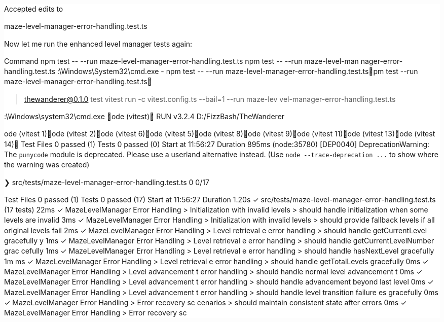 Accepted edits to

maze-level-manager-error-handling.test.ts


Now let me run the enhanced level manager tests again:

Command
npm test -- --run maze-level-manager-error-handling.test.ts
npm test -- --run maze-level-man
nager-error-handling.test.ts
:\Windows\System32\cmd.exe - npm  test -- --run maze-level-manager-error-handling.test.tspm test --run maze-level-manager-error-handling.test.ts
> thewanderer@0.1.0 test
> vitest run -c vitest.config.ts --bail=1 --run maze-lev
vel-manager-error-handling.test.ts

:\Windows\system32\cmd.exe ode (vitest)
 RUN  v3.2.4 D:/FizzBash/TheWanderer

ode (vitest 1)ode (vitest 2)ode (vitest 6)ode (vitest 5)ode (vitest 8)ode (vitest 9)ode (vitest 11)ode (vitest 13)ode (vitest 14)
 Test Files 0 passed (1)
      Tests 0 passed (0)
   Start at 11:56:27
   Duration 895ms
(node:35780) [DEP0040] DeprecationWarning: The `punycode` module is deprecated. Please use a userland alternative instead.
(Use `node --trace-deprecation ...` to show where the warning was created)

 ❯ src/tests/maze-level-manager-error-handling.test.ts 0
0/17

 Test Files 0 passed (1)
      Tests 0 passed (17)
   Start at 11:56:27
   Duration 1.20s
 ✓ src/tests/maze-level-manager-error-handling.test.ts (17 tests) 22ms
   ✓ MazeLevelManager Error Handling > Initialization with invalid levels > should handle initialization when some levels are invalid 3ms
   ✓ MazeLevelManager Error Handling > Initialization with invalid levels > should provide fallback levels if all original levels fail 2ms
   ✓ MazeLevelManager Error Handling > Level retrieval e
error handling > should handle getCurrentLevel gracefully
y 1ms
   ✓ MazeLevelManager Error Handling > Level retrieval e
error handling > should handle getCurrentLevelNumber grac
cefully 1ms
   ✓ MazeLevelManager Error Handling > Level retrieval e
error handling > should handle hasNextLevel gracefully 1m
ms
   ✓ MazeLevelManager Error Handling > Level retrieval e
error handling > should handle getTotalLevels gracefully 
 0ms
   ✓ MazeLevelManager Error Handling > Level advancement
t error handling > should handle normal level advancement
t 0ms
   ✓ MazeLevelManager Error Handling > Level advancement
t error handling > should handle advancement beyond last 
 level 0ms
   ✓ MazeLevelManager Error Handling > Level advancement
t error handling > should handle level transition failure
es gracefully 0ms
   ✓ MazeLevelManager Error Handling > Error recovery sc
cenarios > should maintain consistent state after errors 
 0ms
   ✓ MazeLevelManager Error Handling > Error recovery sc